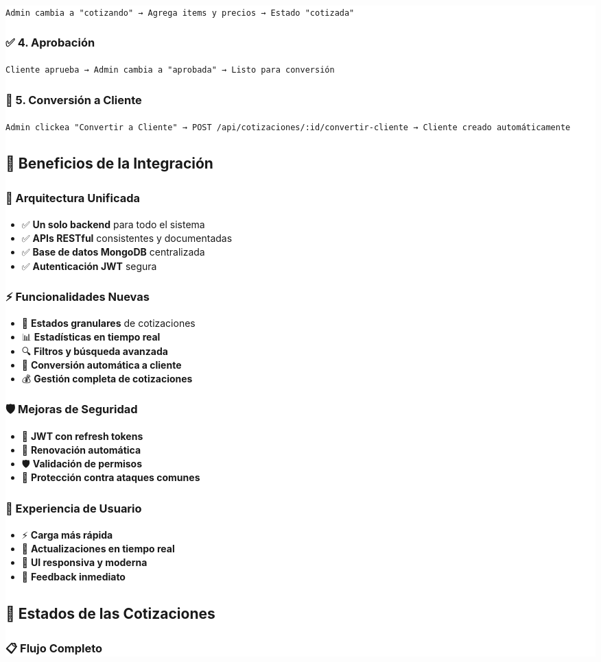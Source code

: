 ```
Admin cambia a "cotizando" → Agrega items y precios → Estado "cotizada"
```

### **✅ 4. Aprobación**

```
Cliente aprueba → Admin cambia a "aprobada" → Listo para conversión
```

### **👤 5. Conversión a Cliente**

```
Admin clickea "Convertir a Cliente" → POST /api/cotizaciones/:id/convertir-cliente → Cliente creado automáticamente
```

## 🎯 Beneficios de la Integración

### **🔗 Arquitectura Unificada**

- ✅ **Un solo backend** para todo el sistema
- ✅ **APIs RESTful** consistentes y documentadas
- ✅ **Base de datos MongoDB** centralizada
- ✅ **Autenticación JWT** segura

### **⚡ Funcionalidades Nuevas**

- 🎯 **Estados granulares** de cotizaciones
- 📊 **Estadísticas en tiempo real**
- 🔍 **Filtros y búsqueda avanzada**
- 👤 **Conversión automática a cliente**
- 💰 **Gestión completa de cotizaciones**

### **🛡️ Mejoras de Seguridad**

- 🔐 **JWT con refresh tokens**
- 🔄 **Renovación automática**
- 🛡️ **Validación de permisos**
- 🚫 **Protección contra ataques comunes**

### **🎨 Experiencia de Usuario**

- ⚡ **Carga más rápida**
- 🔄 **Actualizaciones en tiempo real**
- 📱 **UI responsiva y moderna**
- 🎯 **Feedback inmediato**

## 🚦 Estados de las Cotizaciones

### **📋 Flujo Completo**

